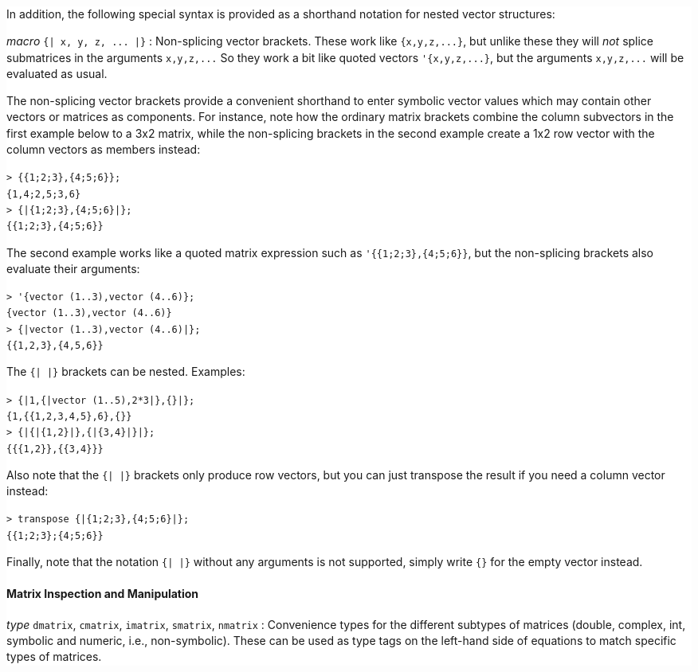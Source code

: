 
<a name="non-splicing"></a>

In addition, the following special syntax is provided as a shorthand notation
for nested vector structures:

<a name="{|"></a>*macro* `{| x, y, z, ... |}`
:   Non-splicing vector brackets. These work like `{x,y,z,...}`, but unlike
    these they will *not* splice submatrices in the arguments `x,y,z,...` So
    they work a bit like quoted vectors `'{x,y,z,...}`, but the arguments
    `x,y,z,...` will be evaluated as usual.


The non-splicing vector brackets provide a convenient shorthand to enter
symbolic vector values which may contain other vectors or matrices as
components. For instance, note how the ordinary matrix brackets combine the
column subvectors in the first example below to a 3x2 matrix, while the
non-splicing brackets in the second example create a 1x2 row vector with the
column vectors as members instead:

    > {{1;2;3},{4;5;6}};
    {1,4;2,5;3,6}
    > {|{1;2;3},{4;5;6}|};
    {{1;2;3},{4;5;6}}

The second example works like a quoted matrix expression such as
`'{{1;2;3},{4;5;6}}`, but the non-splicing brackets also evaluate their
arguments:

    > '{vector (1..3),vector (4..6)};
    {vector (1..3),vector (4..6)}
    > {|vector (1..3),vector (4..6)|};
    {{1,2,3},{4,5,6}}

The `{| |}` brackets can be nested. Examples:

    > {|1,{|vector (1..5),2*3|},{}|};
    {1,{{1,2,3,4,5},6},{}}
    > {|{|{1,2}|},{|{3,4}|}|};
    {{{1,2}},{{3,4}}}

Also note that the `{| |}` brackets only produce row vectors, but you can just
transpose the result if you need a column vector instead:

    > transpose {|{1;2;3},{4;5;6}|};
    {{1;2;3};{4;5;6}}

Finally, note that the notation `{| |}` without any arguments is not
supported, simply write `{}` for the empty vector instead.

#### Matrix Inspection and Manipulation

<a name="dmatrix"></a>*type* `dmatrix`, <a name="cmatrix"></a>`cmatrix`, <a name="imatrix"></a>`imatrix`, <a name="smatrix"></a>`smatrix`, <a name="nmatrix"></a>`nmatrix`
:   Convenience types for the different subtypes of matrices (double, complex,
    int, symbolic and numeric, i.e., non-symbolic). These can be used as type
    tags on the left-hand side of equations to match specific types of
    matrices.
